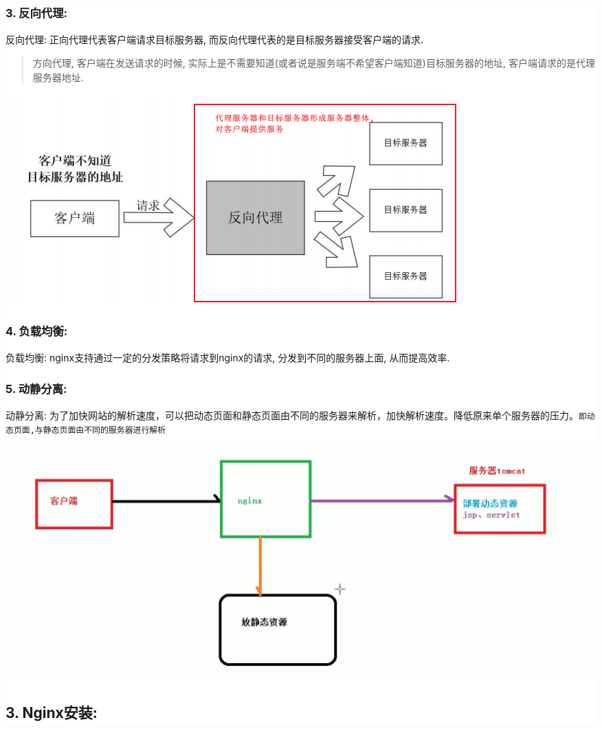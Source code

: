 ### 3. 反向代理:

反向代理: 正向代理代表客户端请求目标服务器, 而反向代理代表的是目标服务器接受客户端的请求.

> 方向代理, 客户端在发送请求的时候, 实际上是不需要知道(或者说是服务端不希望客户端知道)目标服务器的地址, 客户端请求的是代理服务器地址.

![反向代理](nignx/image-20211206234910334.png)

### 4. 负载均衡:

负载均衡: nginx支持通过一定的分发策略将请求到nginx的请求, 分发到不同的服务器上面, 从而提高效率.

### 5. 动静分离:

动静分离: 为了加快网站的解析速度，可以把动态页面和静态页面由不同的服务器来解析，加快解析速度。降低原来单个服务器的压力。`即动态页面,与静态页面由不同的服务器进行解析`

![动静分离](nignx/image-20211207000418096.png)

## 3. Nginx安装:
